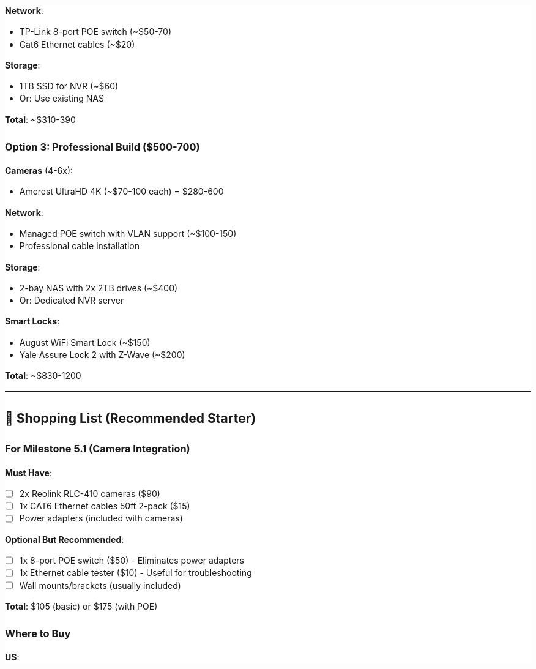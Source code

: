 **Network**:

- TP-Link 8-port POE switch (~$50-70)
- Cat6 Ethernet cables (~$20)

**Storage**:

- 1TB SSD for NVR (~$60)
- Or: Use existing NAS

**Total**: ~$310-390

### Option 3: Professional Build ($500-700)

**Cameras** (4-6x):

- Amcrest UltraHD 4K (~$70-100 each) = $280-600

**Network**:

- Managed POE switch with VLAN support (~$100-150)
- Professional cable installation

**Storage**:

- 2-bay NAS with 2x 2TB drives (~$400)
- Or: Dedicated NVR server

**Smart Locks**:

- August WiFi Smart Lock (~$150)
- Yale Assure Lock 2 with Z-Wave (~$200)

**Total**: ~$830-1200

---

## 🛒 Shopping List (Recommended Starter)

### For Milestone 5.1 (Camera Integration)

**Must Have**:

- [ ] 2x Reolink RLC-410 cameras ($90)
- [ ] 1x CAT6 Ethernet cables 50ft 2-pack ($15)
- [ ] Power adapters (included with cameras)

**Optional But Recommended**:

- [ ] 1x 8-port POE switch ($50) - Eliminates power adapters
- [ ] 1x Ethernet cable tester ($10) - Useful for troubleshooting
- [ ] Wall mounts/brackets (usually included)

**Total**: $105 (basic) or $175 (with POE)

### Where to Buy

**US**:
